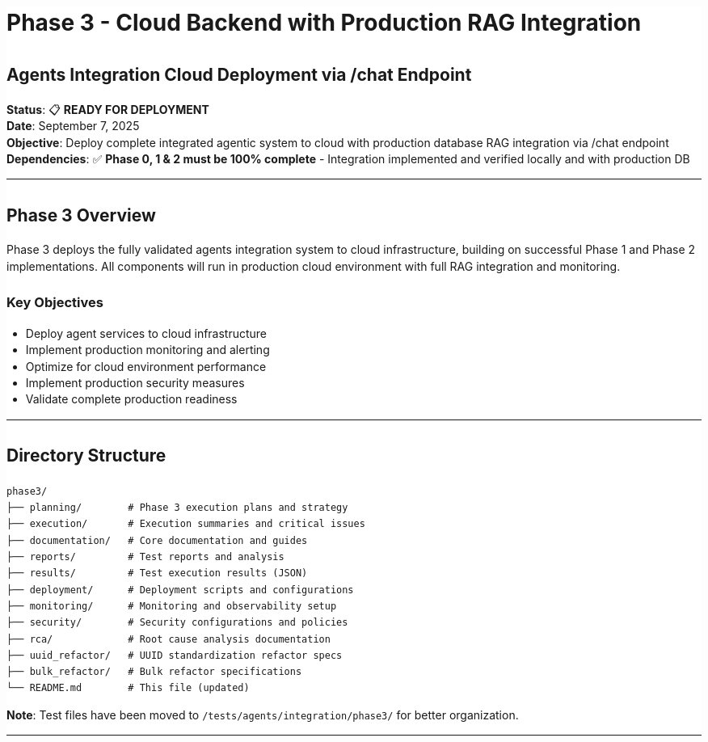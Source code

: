 # Phase 3 - Cloud Backend with Production RAG Integration
## Agents Integration Cloud Deployment via /chat Endpoint

**Status**: 📋 **READY FOR DEPLOYMENT**  
**Date**: September 7, 2025  
**Objective**: Deploy complete integrated agentic system to cloud with production database RAG integration via /chat endpoint
**Dependencies**: ✅ **Phase 0, 1 & 2 must be 100% complete** - Integration implemented and verified locally and with production DB

---

## Phase 3 Overview

Phase 3 deploys the fully validated agents integration system to cloud infrastructure, building on successful Phase 1 and Phase 2 implementations. All components will run in production cloud environment with full RAG integration and monitoring.

### Key Objectives
- Deploy agent services to cloud infrastructure
- Implement production monitoring and alerting
- Optimize for cloud environment performance
- Implement production security measures
- Validate complete production readiness

---

## Directory Structure

```
phase3/
├── planning/        # Phase 3 execution plans and strategy
├── execution/       # Execution summaries and critical issues
├── documentation/   # Core documentation and guides
├── reports/         # Test reports and analysis
├── results/         # Test execution results (JSON)
├── deployment/      # Deployment scripts and configurations
├── monitoring/      # Monitoring and observability setup
├── security/        # Security configurations and policies
├── rca/             # Root cause analysis documentation
├── uuid_refactor/   # UUID standardization refactor specs
├── bulk_refactor/   # Bulk refactor specifications
└── README.md        # This file (updated)
```

**Note**: Test files have been moved to `/tests/agents/integration/phase3/` for better organization.

---
